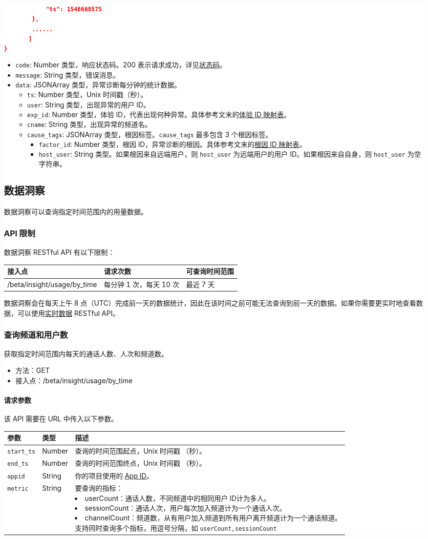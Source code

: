 ```json
            "ts": 1548668575
        },
        ......
       ]
}
```
- `code`: Number 类型，响应状态码。200 表示请求成功，详见[状态码](https://docs-preview.agoralab.co/cn/Agora%20Platform/aa_api?platform=All%20Platforms#code)。
- `message`: String 类型，错误消息。
- `data`: JSONArray 类型，异常诊断每分钟的统计数据。
  - `ts`: Number 类型，Unix 时间戳（秒）。
  - `user`: String 类型，出现异常的用户 ID。
  - `exp_id`: Number 类型，体验 ID，代表出现何种异常。具体参考文末的[体验 ID 映射表](#exp_id)。
  - `cname`: String 类型，出现异常的频道名。
  - `cause_tags`: JSONArray 类型，根因标签。`cause_tags` 最多包含 3 个根因标签。
    - `factor_id`: Number 类型，根因 ID，异常诊断的根因。具体参考文末的[根因 ID 映射表](#factor_id)。
    - `host_user`: String 类型。如果根因来自远端用户，则 `host_user` 为远端用户的用户 ID。如果根因来自自身，则 `host_user` 为空字符串。
    
## <a name="insight"></a>数据洞察

数据洞察可以查询指定时间范围内的用量数据。

### API 限制

数据洞察 RESTful API 有以下限制：

| 接入点                      | 请求次数                | 可查询时间范围 |
| :-------------------------- | :---------------------- | :------------- |
| /beta/insight/usage/by_time | 每分钟 1 次，每天 10 次 | 最近 7 天      |

<div class="alert note">数据洞察会在每天上午 8 点（UTC）完成前一天的数据统计，因此在该时间之前可能无法查询到前一天的数据。如果你需要更实时地查看数据，可以使用<a href="#live">实时数据</a> RESTful API。</div>

### 查询频道和用户数

获取指定时间范围内每天的通话人数、人次和频道数。

- 方法：GET
- 接入点：/beta/insight/usage/by_time

#### 请求参数

该 API 需要在 URL 中传入以下参数。

| 参数       | 类型   | 描述                                                         |
| :--------- | :----- | :----------------------------------------------------------- |
| `start_ts` | Number | 查询的时间范围起点，Unix 时间戳 （秒）。                     |
| `end_ts`   | Number | 查询的时间范围终点，Unix 时间戳 （秒）。                     |
| `appid`    | String | 你的项目使用的 [App ID](https://docs.agora.io/cn/Agora%20Platform/terms?platform=All%20Platforms#a-name-appid-a-app-id)。 |
| `metric`   | String | 要查询的指标：<li>userCount：通话人数，不同频道中的相同用户 ID计为多人。</li><li>sessionCount：通话人次，用户每次加入频道计为一个通话人次。</li><li>channelCount：频道数，从有用户加入频道到所有用户离开频道计为一个通话频道。</li>支持同时查询多个指标，用逗号分隔，如 `userCount,sessionCount` |
